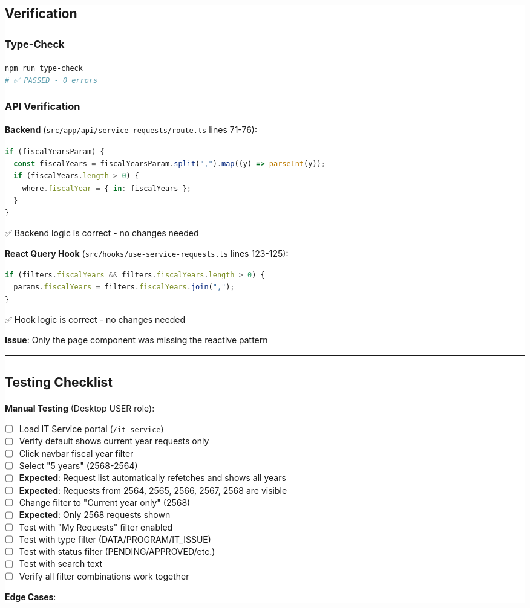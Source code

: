 
## Verification

### Type-Check
```bash
npm run type-check
# ✅ PASSED - 0 errors
```

### API Verification

**Backend** (`src/app/api/service-requests/route.ts` lines 71-76):
```typescript
if (fiscalYearsParam) {
  const fiscalYears = fiscalYearsParam.split(",").map((y) => parseInt(y));
  if (fiscalYears.length > 0) {
    where.fiscalYear = { in: fiscalYears };
  }
}
```
✅ Backend logic is correct - no changes needed

**React Query Hook** (`src/hooks/use-service-requests.ts` lines 123-125):
```typescript
if (filters.fiscalYears && filters.fiscalYears.length > 0) {
  params.fiscalYears = filters.fiscalYears.join(",");
}
```
✅ Hook logic is correct - no changes needed

**Issue**: Only the page component was missing the reactive pattern

---

## Testing Checklist

**Manual Testing** (Desktop USER role):

- [ ] Load IT Service portal (`/it-service`)
- [ ] Verify default shows current year requests only
- [ ] Click navbar fiscal year filter
- [ ] Select "5 years" (2568-2564)
- [ ] **Expected**: Request list automatically refetches and shows all years
- [ ] **Expected**: Requests from 2564, 2565, 2566, 2567, 2568 are visible
- [ ] Change filter to "Current year only" (2568)
- [ ] **Expected**: Only 2568 requests shown
- [ ] Test with "My Requests" filter enabled
- [ ] Test with type filter (DATA/PROGRAM/IT_ISSUE)
- [ ] Test with status filter (PENDING/APPROVED/etc.)
- [ ] Test with search text
- [ ] Verify all filter combinations work together

**Edge Cases**:
